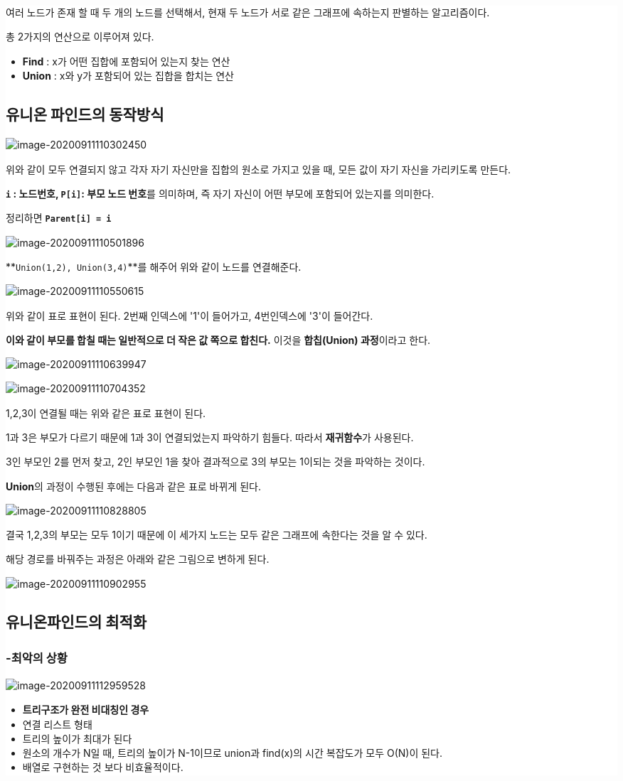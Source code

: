 

여러 노드가 존재 할 때 두 개의 노드를 선택해서, 현재 두 노드가 서로 같은 그래프에 속하는지 판별하는 알고리즘이다.

총 2가지의 연산으로 이루어져 있다.

- **Find** : x가 어떤 집합에 포함되어 있는지 찾는 연산
- **Union** : x와 y가 포함되어 있는 집합을 합치는 연산

## 유니온 파인드의 동작방식

![image-20200911110302450](https://user-images.githubusercontent.com/58545240/92844373-bde12080-f420-11ea-8fc9-3855c3cf3399.png)

위와 같이 모두 연결되지 않고 각자 자기 자신만을 집합의 원소로 가지고 있을 때, 모든 값이 자기 자신을 가리키도록 만든다.

**`i` : 노드번호, `P[i]`: 부모 노드 번호**를 의미하며, 즉 자기 자신이 어떤 부모에 포함되어 있는지를 의미한다.

정리하면 **`Parent[i] = i`**

![image-20200911110501896](https://user-images.githubusercontent.com/58545240/92844392-c3d70180-f420-11ea-8789-6ec6c622624c.png)

**`Union(1,2), Union(3,4)`**를 해주어 위와 같이 노드를 연결해준다.

![image-20200911110550615](https://user-images.githubusercontent.com/58545240/92844412-c8031f00-f420-11ea-9f4e-68a91a05871d.png)

위와 같이 표로 표현이 된다. 2번째 인덱스에 '1'이 들어가고, 4번인덱스에 '3'이 들어간다.

**이와 같이 부모를 합칠 때는 일반적으로 더 작은 값 쪽으로 합친다.** 이것을 **합칩(Union) 과정**이라고 한다.

![image-20200911110639947](https://user-images.githubusercontent.com/58545240/92844427-cc2f3c80-f420-11ea-903e-2c60e02518a4.png)

![image-20200911110704352](https://user-images.githubusercontent.com/58545240/92844438-d05b5a00-f420-11ea-8154-8b330530555e.png)

1,2,3이 연결될 때는 위와 같은 표로 표현이 된다.

1과 3은 부모가 다르기 때문에 1과 3이 연결되었는지 파악하기 힘들다. 따라서 **재귀함수**가 사용된다.

3인 부모인 2를 먼저 찾고, 2인 부모인 1을 찾아 결과적으로 3의 부모는 1이되는 것을 파악하는 것이다.

**Union**의 과정이 수행된 후에는 다음과 같은 표로 바뀌게 된다.

![image-20200911110828805](https://user-images.githubusercontent.com/58545240/92844456-d6e9d180-f420-11ea-8b72-6d6ca2dc68e9.png)

결국 1,2,3의 부모는 모두 1이기 때문에 이 세가지 노드는 모두 같은 그래프에 속한다는 것을 알 수 있다.

해당 경로를 바꿔주는 과정은 아래와 같은 그림으로 변하게 된다.

![image-20200911110902955](https://user-images.githubusercontent.com/58545240/92844470-db15ef00-f420-11ea-8c16-644d71962d64.png)

## 유니온파인드의 최적화

### -최악의 상황

![image-20200911112959528](https://user-images.githubusercontent.com/58545240/92856933-fdaf0480-f42e-11ea-9fe9-9b83690f09a3.png)

- **트리구조가 완전 비대칭인 경우**
- 연결 리스트 형태
- 트리의 높이가 최대가 된다
- 원소의 개수가 N일 때, 트리의 높이가 N-1이므로 union과 find(x)의 시간 복잡도가 모두 O(N)이 된다.
- 배열로 구현하는 것 보다 비효율적이다.
